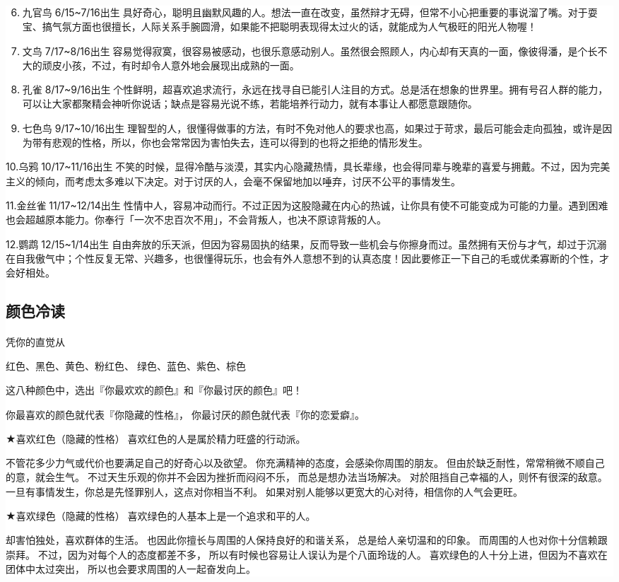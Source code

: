 6. 九官鸟 6/15~7/16出生 
具好奇心，聪明且幽默风趣的人。想法一直在改变，虽然辩才无碍，但常不小心把重要的事说溜了嘴。对于耍宝、搞气氛方面也很擅长，人际关系手腕圆滑，如果能不把聪明表现得太过火的话，就能成为人气极旺的阳光人物喔！ 

7. 文鸟 7/17~8/16出生 
容易觉得寂寞，很容易被感动，也很乐意感动别人。虽然很会照顾人，内心却有天真的一面，像彼得潘，是个长不大的顽皮小孩，不过，有时却令人意外地会展现出成熟的一面。 

8. 孔雀 8/17~9/16出生 
个性鲜明，超喜欢追求流行，永远在找寻自已能引人注目的方式。总是活在想象的世界里。拥有号召人群的能力，可以让大家都聚精会神听你说话；缺点是容易光说不练，若能培养行动力，就有本事让人都愿意跟随你。 

9. 七色鸟 9/17~10/16出生 
理智型的人，很懂得做事的方法，有时不免对他人的要求也高，如果过于苛求，最后可能会走向孤独，或许是因为带有悲观的性格，所以，你也会常常因为害怕失去，连可以得到的也将之拒绝的情形发生。 

10.乌鸦 10/17~11/16出生 
不笑的时候，显得冷酷与淡漠，其实内心隐藏热情，具长辈缘，也会得同辈与晚辈的喜爱与拥戴。不过，因为完美主义的倾向，而考虑太多难以下决定。对于讨厌的人，会毫不保留地加以唾弃，讨厌不公平的事情发生。 

11.金丝雀 11/17~12/14出生 
性情中人，容易冲动而行。不过正因为这股隐藏在内心的热诚，让你具有使不可能变成为可能的力量。遇到困难也会超越原本能力。你奉行「一次不忠百次不用」，不会背叛人，也决不原谅背叛的人。 

12.鹦鹉 12/15~1/14出生 
自由奔放的乐天派，但因为容易固执的结果，反而导致一些机会与你擦身而过。虽然拥有天份与才气，却过于沉溺在自我傲气中；个性反复无常、兴趣多，也很懂得玩乐，也会有外人意想不到的认真态度！因此要修正一下自己的毛或优柔寡断的个性，才会好相处。

## 颜色冷读

凭你的直觉从 

红色、黑色、黄色、粉红色、 
绿色、蓝色、紫色、棕色 

这八种颜色中，选出『你最欢欢的颜色』和『你最讨厌的颜色』吧！ 

你最喜欢的颜色就代表『你隐藏的性格』， 
你最讨厌的颜色就代表『你的恋爱癖』。 

★喜欢红色（隐藏的性格） 
喜欢红色的人是属於精力旺盛的行动派。 

不管花多少力气或代价也要满足自己的好奇心以及欲望。 
你充满精神的态度，会感染你周围的朋友。 
但由於缺乏耐性，常常稍微不顺自己的意，就会生气。 
不过天生乐观的你并不会因为挫折而闷闷不乐， 
而总是想办法当场解决。 
对於阻挡自己幸福的人，则怀有很深的敌意。 
一旦有事情发生，你总是先怪罪别人，这点对你相当不利。 
如果对别人能够以更宽大的心对待，相信你的人气会更旺。 

★喜欢绿色（隐藏的性格） 
喜欢绿色的人基本上是一个追求和平的人。 

却害怕独处，喜欢群体的生活。 
也因此你擅长与周围的人保持良好的和谐关系， 
总是给人亲切温和的印象。 
而周围的人也对你十分信赖跟崇拜。 
不过，因为对每个人的态度都差不多， 
所以有时候也容易让人误认为是个八面玲珑的人。 
喜欢绿色的人十分上进，但因为不喜欢在团体中太过突出， 
所以也会要求周围的人一起奋发向上。 

